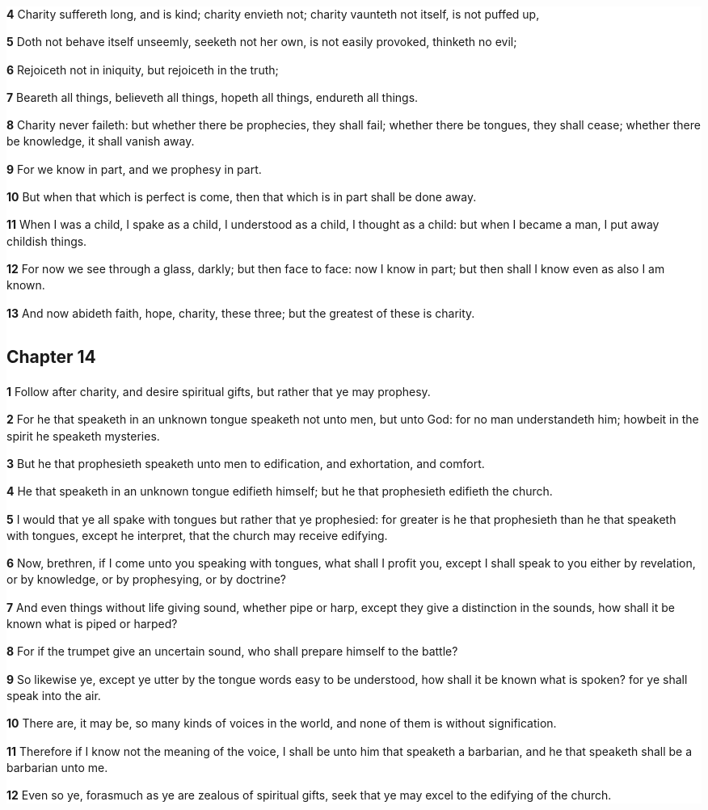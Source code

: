 **4** Charity suffereth long, and is kind; charity envieth not; charity vaunteth not itself, is not puffed up,

**5** Doth not behave itself unseemly, seeketh not her own, is not easily provoked, thinketh no evil;

**6** Rejoiceth not in iniquity, but rejoiceth in the truth;

**7** Beareth all things, believeth all things, hopeth all things, endureth all things.

**8** Charity never faileth: but whether there be prophecies, they shall fail; whether there be tongues, they shall cease; whether there be knowledge, it shall vanish away.

**9** For we know in part, and we prophesy in part.

**10** But when that which is perfect is come, then that which is in part shall be done away.

**11** When I was a child, I spake as a child, I understood as a child, I thought as a child: but when I became a man, I put away childish things.

**12** For now we see through a glass, darkly; but then face to face: now I know in part; but then shall I know even as also I am known.

**13** And now abideth faith, hope, charity, these three; but the greatest of these is charity.

## Chapter 14

**1** Follow after charity, and desire spiritual gifts, but rather that ye may prophesy.

**2** For he that speaketh in an unknown tongue speaketh not unto men, but unto God: for no man understandeth him; howbeit in the spirit he speaketh mysteries.

**3** But he that prophesieth speaketh unto men to edification, and exhortation, and comfort.

**4** He that speaketh in an unknown tongue edifieth himself; but he that prophesieth edifieth the church.

**5** I would that ye all spake with tongues but rather that ye prophesied: for greater is he that prophesieth than he that speaketh with tongues, except he interpret, that the church may receive edifying.

**6** Now, brethren, if I come unto you speaking with tongues, what shall I profit you, except I shall speak to you either by revelation, or by knowledge, or by prophesying, or by doctrine?

**7** And even things without life giving sound, whether pipe or harp, except they give a distinction in the sounds, how shall it be known what is piped or harped?

**8** For if the trumpet give an uncertain sound, who shall prepare himself to the battle?

**9** So likewise ye, except ye utter by the tongue words easy to be understood, how shall it be known what is spoken? for ye shall speak into the air.

**10** There are, it may be, so many kinds of voices in the world, and none of them is without signification.

**11** Therefore if I know not the meaning of the voice, I shall be unto him that speaketh a barbarian, and he that speaketh shall be a barbarian unto me.

**12** Even so ye, forasmuch as ye are zealous of spiritual gifts, seek that ye may excel to the edifying of the church.
